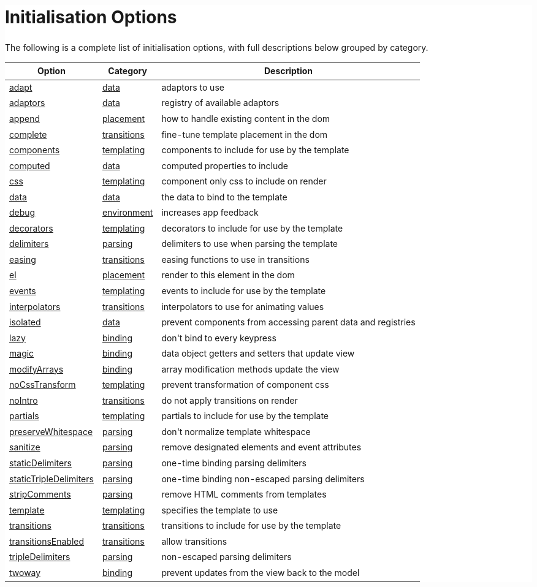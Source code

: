 # Initialisation Options


The following is a complete list of initialisation options, with full descriptions below grouped by category.

| Option                                    		| Category         						| Description |
| ----------------------------------------- 		| -----------      						| -----       |
| [adapt](#adapt)                           		| [data](#data-binding)             	| adaptors to use |
| [adaptors](#adaptors)                     		| [data](#data-binding)             	| registry of available adaptors |
| [append](#append)                         		| [placement](#dom-placement)    	    | how to handle existing content in the dom |
| [complete](#complete)                     		| [transitions](#transitions-animations)| fine-tune template placement in the dom |
| [components](#components)                 		| [templating](#templating)       		| components to include for use by the template |
| [computed](#computed)                     		| [data](#data-binding)             	| computed properties to include |
| [css](#css)                     		            | [templating](#templating)             | component only css to include on render |
| [data](#data)                             		| [data](#data-binding)             	| the data to bind to the template |
| [debug](#debug)                           		| [environment](environment)      		| increases app feedback |
| [decorators](#decorators)                 		| [templating](#templating)       		| decorators to include for use by the template |
| [delimiters](#delimiters)                 		| [parsing](#parsing)          			| delimiters to use when parsing the template |
| [easing](#easing)                         		| [transitions](#transitions-animations)| easing functions to use in transitions |
| [el](#el)                                 		| [placement](#dom-placement)    	    | render to this element in the dom |
| [events](#events)                         		| [templating](#templating)      		| events to include for use by the template |
| [interpolators](#interpolators)           		| [transitions](#transitions-animations)| interpolators to use for animating values |
| [isolated](#isolated)                        		| [data](#data-binding)          		| prevent components from accessing parent data and registries |
| [lazy](#lazy)                             		| [binding](#data-binding)         		| don't bind to every keypress |
| [magic](#magic)                           		| [binding](#data-binding)             	| data object getters and setters that update view |
| [modifyArrays](#modifyArrays)             		| [binding](#data-binding)             	| array modification methods update the view |
| [noCssTransform](#noCssTransform)         		| [templating](#templating)       		| prevent transformation of component css |
| [noIntro](#noIntro)                       		| [transitions](#transitions-animations)| do not apply transitions on render |
| [partials](#partials)                     		| [templating](#templating)       		| partials to include for use by the template |
| [preserveWhitespace](#preserveWhitespace) 		| [parsing](#parsing)          			| don't normalize template whitespace |
| [sanitize](#sanitize)                     		| [parsing](#parsing)          			| remove designated elements and event attributes |
| [staticDelimiters](#staticDelimiters)             | [parsing](#parsing)          			| one-time binding parsing delimiters |
| [staticTripleDelimiters](#staticTripleDelimiters) | [parsing](#parsing)          			| one-time binding non-escaped parsing delimiters  |
| [stripComments](#stripComments)           		| [parsing](#parsing)          			| remove HTML comments from templates |
| [template](#template)                     		| [templating](#templating)       		| specifies the template to use |
| [transitions](#transitions)               		| [transitions](#transitions-animations)| transitions to include for use by the template |
| [transitionsEnabled](#transitionsEnabled) 		| [transitions](#transitions-animations)| allow transitions |
| [tripleDelimiters](#tripleDelimiters)     		| [parsing](#parsing)          			| non-escaped parsing delimiters |
| [twoway](#twoway)                         		| [binding](#data-binding)          	| prevent updates from the view back to the model |
